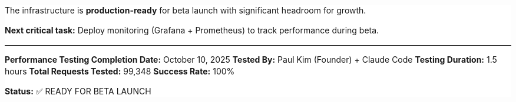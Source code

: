 The infrastructure is **production-ready** for beta launch with significant headroom for growth.

**Next critical task:** Deploy monitoring (Grafana + Prometheus) to track performance during beta.

---

**Performance Testing Completion Date:** October 10, 2025
**Tested By:** Paul Kim (Founder) + Claude Code
**Testing Duration:** 1.5 hours
**Total Requests Tested:** 99,348
**Success Rate:** 100%

**Status:** ✅ READY FOR BETA LAUNCH
